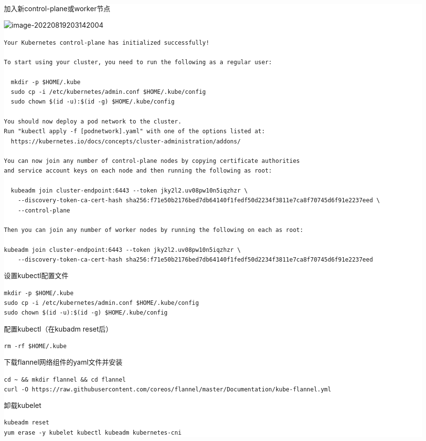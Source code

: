 加入新control-plane或worker节点

![image-20220819203142004](C:\Users\Administrator\AppData\Roaming\Typora\typora-user-images\image-20220819203142004.png)

```
Your Kubernetes control-plane has initialized successfully!

To start using your cluster, you need to run the following as a regular user:

  mkdir -p $HOME/.kube
  sudo cp -i /etc/kubernetes/admin.conf $HOME/.kube/config
  sudo chown $(id -u):$(id -g) $HOME/.kube/config

You should now deploy a pod network to the cluster.
Run "kubectl apply -f [podnetwork].yaml" with one of the options listed at:
  https://kubernetes.io/docs/concepts/cluster-administration/addons/

You can now join any number of control-plane nodes by copying certificate authorities
and service account keys on each node and then running the following as root:

  kubeadm join cluster-endpoint:6443 --token jky2l2.uv08pw10n5iqzhzr \
    --discovery-token-ca-cert-hash sha256:f71e50b2176bed7db64140f1fedf50d2234f3811e7ca8f70745d6f91e2237eed \
    --control-plane 

Then you can join any number of worker nodes by running the following on each as root:

kubeadm join cluster-endpoint:6443 --token jky2l2.uv08pw10n5iqzhzr \
    --discovery-token-ca-cert-hash sha256:f71e50b2176bed7db64140f1fedf50d2234f3811e7ca8f70745d6f91e2237eed 
```

设置kubectl配置文件

```
mkdir -p $HOME/.kube
sudo cp -i /etc/kubernetes/admin.conf $HOME/.kube/config
sudo chown $(id -u):$(id -g) $HOME/.kube/config
```

配置kubectl（在kubadm reset后）

```
rm -rf $HOME/.kube
```

下载flannel网络组件的yaml文件并安装

```
cd ~ && mkdir flannel && cd flannel
curl -O https://raw.githubusercontent.com/coreos/flannel/master/Documentation/kube-flannel.yml
```

卸载kubelet

```
kubeadm reset
yum erase -y kubelet kubectl kubeadm kubernetes-cni
```
